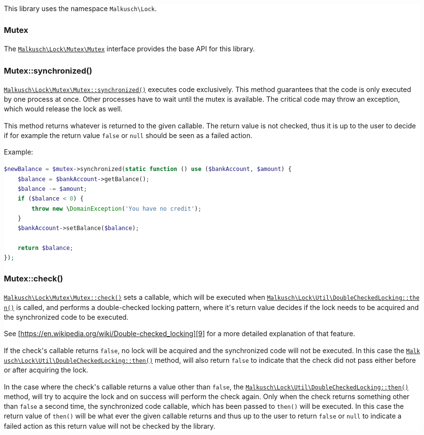 This library uses the namespace `Malkusch\Lock`.

### Mutex

The [`Malkusch\Lock\Mutex\Mutex`][5] interface provides the base API for this library.

### Mutex::synchronized()

[`Malkusch\Lock\Mutex\Mutex::synchronized()`][6] executes code exclusively. This
method guarantees that the code is only executed by one process at once. Other
processes have to wait until the mutex is available. The critical code may throw
an exception, which would release the lock as well.

This method returns whatever is returned to the given callable. The return
value is not checked, thus it is up to the user to decide if for example the
return value `false` or `null` should be seen as a failed action.

Example:

```php
$newBalance = $mutex->synchronized(static function () use ($bankAccount, $amount) {
    $balance = $bankAccount->getBalance();
    $balance -= $amount;
    if ($balance < 0) {
        throw new \DomainException('You have no credit');
    }
    $bankAccount->setBalance($balance);

    return $balance;
});
```

### Mutex::check()

[`Malkusch\Lock\Mutex\Mutex::check()`][7] sets a callable, which will be
executed when [`Malkusch\Lock\Util\DoubleCheckedLocking::then()`][8] is called,
and performs a double-checked locking pattern, where it's return value decides
if the lock needs to be acquired and the synchronized code to be executed.

See [https://en.wikipedia.org/wiki/Double-checked_locking][9] for a more
detailed explanation of that feature.

If the check's callable returns `false`, no lock will be acquired and the
synchronized code will not be executed. In this case the
[`Malkusch\Lock\Util\DoubleCheckedLocking::then()`][8] method, will also return
`false` to indicate that the check did not pass either before or after acquiring
the lock.

In the case where the check's callable returns a value other than `false`, the
[`Malkusch\Lock\Util\DoubleCheckedLocking::then()`][8] method, will
try to acquire the lock and on success will perform the check again. Only when
the check returns something other than `false` a second time, the synchronized
code callable, which has been passed to `then()` will be executed. In this case
the return value of `then()` will be what ever the given callable returns and
thus up to the user to return `false` or `null` to indicate a failed action as
this return value will not be checked by the library.


[1]: https://semver.org/
[2]: https://github.com/nrk/predis
[3]: https://php.net/manual/en/book.pcntl.php
[4]: https://getcomposer.org/
[5]: https://github.com/php-lock/lock/blob/3ca295ccda/src/Mutex/Mutex.php#L15
[6]: https://github.com/php-lock/lock/blob/3ca295ccda/src/Mutex/Mutex.php#L38
[7]: https://github.com/php-lock/lock/blob/3ca295ccda/src/Mutex/Mutex.php#L60
[8]: https://github.com/php-lock/lock/blob/3ca295ccda/src/Util/DoubleCheckedLocking.php#L61
[9]: https://en.wikipedia.org/wiki/Double-checked_locking
[10]: https://github.com/php-lock/lock/blob/3ca295ccda/src/Mutex/AbstractLockMutex.php
[11]: https://github.com/php-lock/lock/blob/3ca295ccda/src/Exception/LockReleaseException.php
[12]: https://github.com/php-lock/lock/blob/41509dda0a/src/Mutex/AbstractSpinlockMutex.php#L15